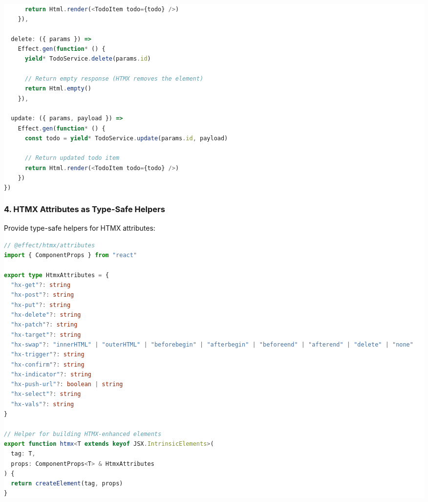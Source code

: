 ```typescript
      return Html.render(<TodoItem todo={todo} />)
    }),

  delete: ({ params }) =>
    Effect.gen(function* () {
      yield* TodoService.delete(params.id)

      // Return empty response (HTMX removes the element)
      return Html.empty()
    }),

  update: ({ params, payload }) =>
    Effect.gen(function* () {
      const todo = yield* TodoService.update(params.id, payload)

      // Return updated todo item
      return Html.render(<TodoItem todo={todo} />)
    })
})
```

### 4. HTMX Attributes as Type-Safe Helpers

Provide type-safe helpers for HTMX attributes:

```typescript
// @effect/htmx/attributes
import { ComponentProps } from "react"

export type HtmxAttributes = {
  "hx-get"?: string
  "hx-post"?: string
  "hx-put"?: string
  "hx-delete"?: string
  "hx-patch"?: string
  "hx-target"?: string
  "hx-swap"?: "innerHTML" | "outerHTML" | "beforebegin" | "afterbegin" | "beforeend" | "afterend" | "delete" | "none"
  "hx-trigger"?: string
  "hx-confirm"?: string
  "hx-indicator"?: string
  "hx-push-url"?: boolean | string
  "hx-select"?: string
  "hx-vals"?: string
}

// Helper for building HTMX-enhanced elements
export function htmx<T extends keyof JSX.IntrinsicElements>(
  tag: T,
  props: ComponentProps<T> & HtmxAttributes
) {
  return createElement(tag, props)
}
```
